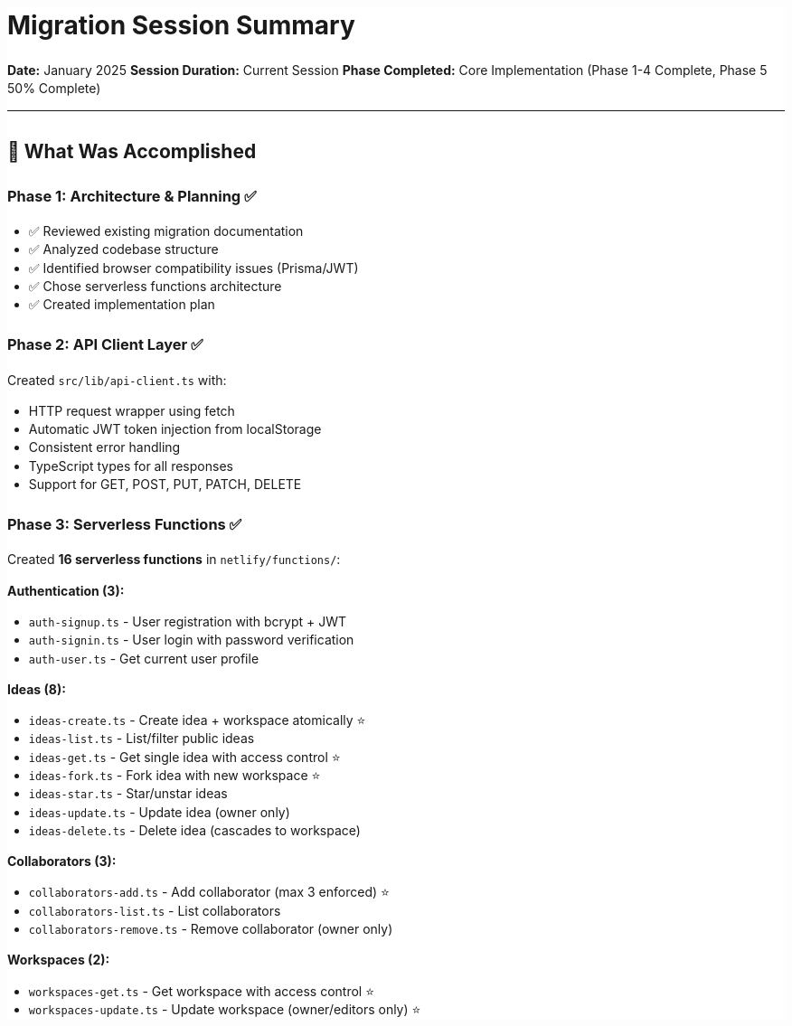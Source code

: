 # Migration Session Summary

**Date:** January 2025
**Session Duration:** Current Session
**Phase Completed:** Core Implementation (Phase 1-4 Complete, Phase 5 50% Complete)

---

## 🎯 What Was Accomplished

### Phase 1: Architecture & Planning ✅
- ✅ Reviewed existing migration documentation
- ✅ Analyzed codebase structure
- ✅ Identified browser compatibility issues (Prisma/JWT)
- ✅ Chose serverless functions architecture
- ✅ Created implementation plan

### Phase 2: API Client Layer ✅
Created `src/lib/api-client.ts` with:
- HTTP request wrapper using fetch
- Automatic JWT token injection from localStorage
- Consistent error handling
- TypeScript types for all responses
- Support for GET, POST, PUT, PATCH, DELETE

### Phase 3: Serverless Functions ✅
Created **16 serverless functions** in `netlify/functions/`:

**Authentication (3):**
- `auth-signup.ts` - User registration with bcrypt + JWT
- `auth-signin.ts` - User login with password verification
- `auth-user.ts` - Get current user profile

**Ideas (8):**
- `ideas-create.ts` - Create idea + workspace atomically ⭐
- `ideas-list.ts` - List/filter public ideas
- `ideas-get.ts` - Get single idea with access control ⭐
- `ideas-fork.ts` - Fork idea with new workspace ⭐
- `ideas-star.ts` - Star/unstar ideas
- `ideas-update.ts` - Update idea (owner only)
- `ideas-delete.ts` - Delete idea (cascades to workspace)

**Collaborators (3):**
- `collaborators-add.ts` - Add collaborator (max 3 enforced) ⭐
- `collaborators-list.ts` - List collaborators
- `collaborators-remove.ts` - Remove collaborator (owner only)

**Workspaces (2):**
- `workspaces-get.ts` - Get workspace with access control ⭐
- `workspaces-update.ts` - Update workspace (owner/editors only) ⭐
